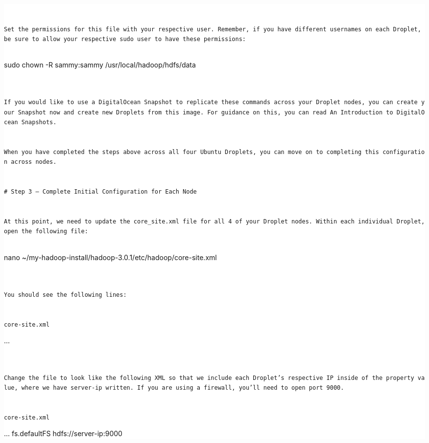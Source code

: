 
```


Set the permissions for this file with your respective user. Remember, if you have different usernames on each Droplet, be sure to allow your respective sudo user to have these permissions:


```
sudo chown -R sammy:sammy /usr/local/hadoop/hdfs/data


```


If you would like to use a DigitalOcean Snapshot to replicate these commands across your Droplet nodes, you can create your Snapshot now and create new Droplets from this image. For guidance on this, you can read An Introduction to DigitalOcean Snapshots.


When you have completed the steps above across all four Ubuntu Droplets, you can move on to completing this configuration across nodes.


# Step 3 — Complete Initial Configuration for Each Node


At this point, we need to update the core_site.xml file for all 4 of your Droplet nodes. Within each individual Droplet, open the following file:


```
nano ~/my-hadoop-install/hadoop-3.0.1/etc/hadoop/core-site.xml


```


You should see the following lines:


core-site.xml
```
...
<configuration>
</configuration>

```


Change the file to look like the following XML so that we include each Droplet’s respective IP inside of the property value, where we have server-ip written. If you are using a firewall, you’ll need to open port 9000.


core-site.xml
```
...
<configuration>
    <property>
        <name>fs.defaultFS</name>
        <value>hdfs://server-ip:9000</value>
    </property>
</configuration>
